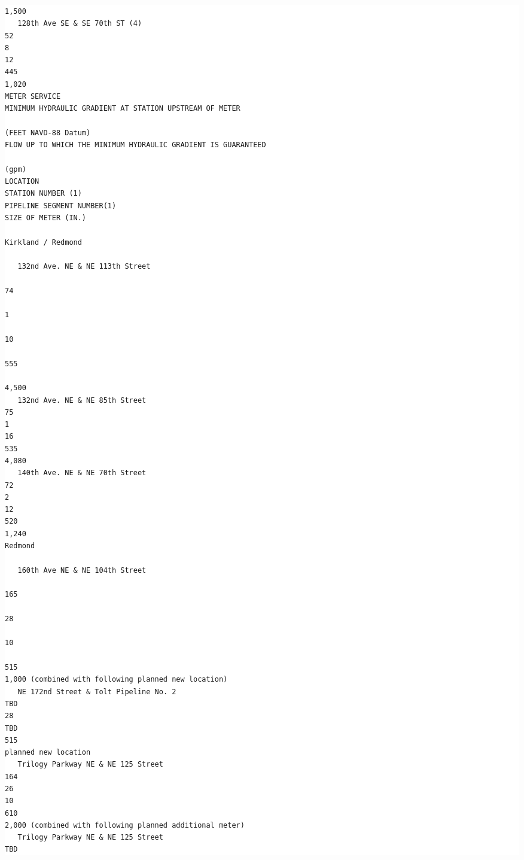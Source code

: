     1,500  
       128th Ave SE & SE 70th ST (4)  
    52  
    8  
    12  
    445  
    1,020  
    METER SERVICE  
    MINIMUM HYDRAULIC GRADIENT AT STATION UPSTREAM OF METER  
  
    (FEET NAVD-88 Datum)  
    FLOW UP TO WHICH THE MINIMUM HYDRAULIC GRADIENT IS GUARANTEED  
  
    (gpm)  
    LOCATION  
    STATION NUMBER (1)  
    PIPELINE SEGMENT NUMBER(1)  
    SIZE OF METER (IN.)  
  
    Kirkland / Redmond  
  
       132nd Ave. NE & NE 113th Street  
  
    74  
  
    1  
  
    10  
  
    555  
  
    4,500  
       132nd Ave. NE & NE 85th Street  
    75  
    1  
    16  
    535  
    4,080  
       140th Ave. NE & NE 70th Street  
    72  
    2  
    12  
    520  
    1,240  
    Redmond  
  
       160th Ave NE & NE 104th Street  
  
    165  
  
    28  
  
    10  
  
    515  
    1,000 (combined with following planned new location)  
       NE 172nd Street & Tolt Pipeline No. 2  
    TBD  
    28  
    TBD  
    515  
    planned new location  
       Trilogy Parkway NE & NE 125 Street  
    164  
    26  
    10  
    610  
    2,000 (combined with following planned additional meter)  
       Trilogy Parkway NE & NE 125 Street  
    TBD  